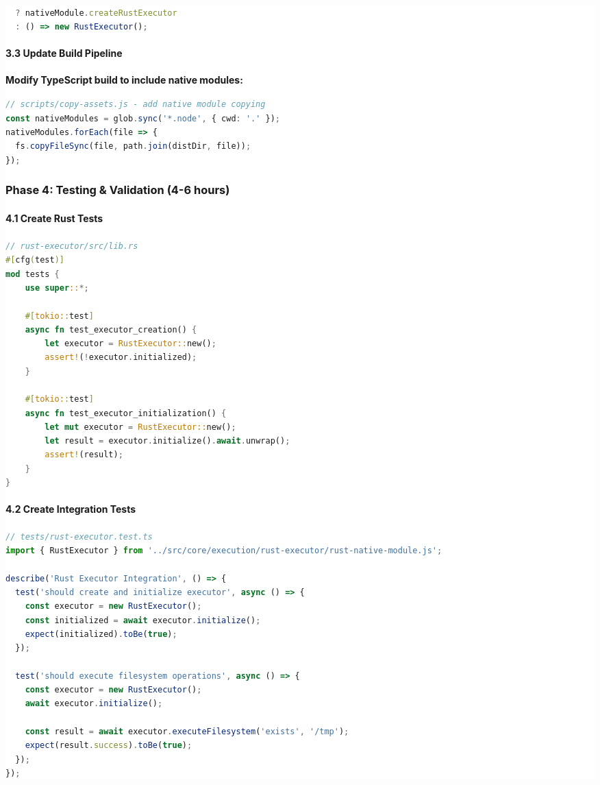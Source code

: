 ```javascript
  ? nativeModule.createRustExecutor 
  : () => new RustExecutor();
```

#### 3.3 Update Build Pipeline

**Modify TypeScript build to include native modules:**
```typescript
// scripts/copy-assets.js - add native module copying
const nativeModules = glob.sync('*.node', { cwd: '.' });
nativeModules.forEach(file => {
  fs.copyFileSync(file, path.join(distDir, file));
});
```

### Phase 4: Testing & Validation (4-6 hours)

#### 4.1 Create Rust Tests
```rust
// rust-executor/src/lib.rs
#[cfg(test)]
mod tests {
    use super::*;
    
    #[tokio::test]
    async fn test_executor_creation() {
        let executor = RustExecutor::new();
        assert!(!executor.initialized);
    }
    
    #[tokio::test]
    async fn test_executor_initialization() {
        let mut executor = RustExecutor::new();
        let result = executor.initialize().await.unwrap();
        assert!(result);
    }
}
```

#### 4.2 Create Integration Tests
```typescript
// tests/rust-executor.test.ts
import { RustExecutor } from '../src/core/execution/rust-executor/rust-native-module.js';

describe('Rust Executor Integration', () => {
  test('should create and initialize executor', async () => {
    const executor = new RustExecutor();
    const initialized = await executor.initialize();
    expect(initialized).toBe(true);
  });
  
  test('should execute filesystem operations', async () => {
    const executor = new RustExecutor();
    await executor.initialize();
    
    const result = await executor.executeFilesystem('exists', '/tmp');
    expect(result.success).toBe(true);
  });
});
```
